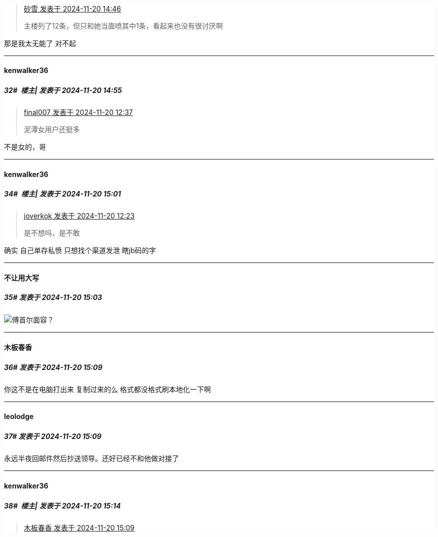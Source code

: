 <blockquote><a href="httphttps://bbs.saraba1st.com/2b/forum.php?mod=redirect&amp;goto=findpost&amp;pid=66737723&amp;ptid=2207579" target="_blank">砂雪 发表于 2024-11-20 14:46</a>

主楼列了12条，但只和她当面喷其中1条，看起来也没有很讨厌啊</blockquote>
那是我太无能了 对不起

*****

####  kenwalker36  
##### 32#         楼主| 发表于 2024-11-20 14:55

<blockquote><a href="httphttps://bbs.saraba1st.com/2b/forum.php?mod=redirect&amp;goto=findpost&amp;pid=66736759&amp;ptid=2207579" target="_blank">final007 发表于 2024-11-20 12:37</a>

泥潭女用户还挺多</blockquote>
不是女的，哥

*****

####  kenwalker36  
##### 34#         楼主| 发表于 2024-11-20 15:01

<blockquote><a href="httphttps://bbs.saraba1st.com/2b/forum.php?mod=redirect&amp;goto=findpost&amp;pid=66736661&amp;ptid=2207579" target="_blank">joverkok 发表于 2024-11-20 12:23</a>

是不想吗，是不敢</blockquote>
确实 自己单存私愤 只想找个渠道发泄 瞎jb码的字

*****

####  不让用大写  
##### 35#       发表于 2024-11-20 15:03

<img src="https://static.saraba1st.com/image/smiley/face2017/049.png" referrerpolicy="no-referrer">傅首尔面容？

*****

####  木板春香  
##### 36#       发表于 2024-11-20 15:09

你这不是在电脑打出来 复制过来的么 格式都没格式刷本地化一下啊

*****

####  leolodge  
##### 37#       发表于 2024-11-20 15:09

永远半夜回邮件然后抄送领导。还好已经不和他做对接了

*****

####  kenwalker36  
##### 38#         楼主| 发表于 2024-11-20 15:14

<blockquote><a href="httphttps://bbs.saraba1st.com/2b/forum.php?mod=redirect&amp;goto=findpost&amp;pid=66737905&amp;ptid=2207579" target="_blank">木板春香 发表于 2024-11-20 15:09</a>
